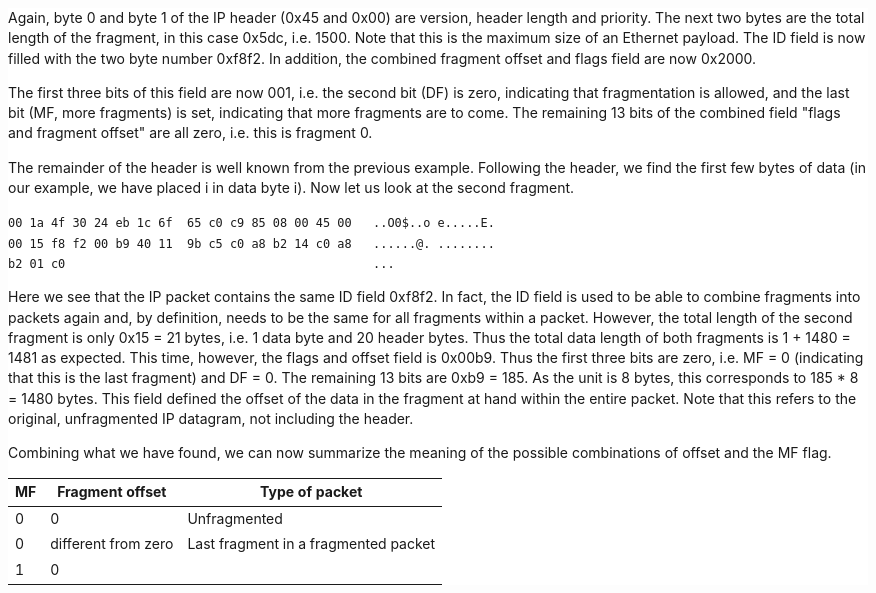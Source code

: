 Again, byte 0 and byte 1 of the IP header (0x45 and 0x00) are version, header length and priority. The next two bytes are the total length of the fragment, in this case 0x5dc, i.e. 1500. Note that this is the maximum size of an Ethernet payload. The ID field is now filled with the two byte number 0xf8f2. In addition, the combined fragment offset and flags field are now 0x2000.

The first three bits of this field are now 001, i.e. the second bit (DF) is zero, indicating that fragmentation is allowed, and the last bit (MF, more fragments) is set, indicating that more fragments are to come. The remaining 13 bits of the combined field "flags and fragment offset" are all zero, i.e. this is fragment 0.

The remainder of the header is well known from the previous example. Following the header, we find the first few bytes of data (in our example, we have placed i in data byte i).
Now let us look at the second fragment.

```
00 1a 4f 30 24 eb 1c 6f  65 c0 c9 85 08 00 45 00   ..O0$..o e.....E.
00 15 f8 f2 00 b9 40 11  9b c5 c0 a8 b2 14 c0 a8   ......@. ........
b2 01 c0                                           ...             
```

Here we see that the IP packet contains the same ID field 0xf8f2. In fact, the ID field is used to be able to combine fragments into packets again and, by definition, needs to be the same for all fragments within a packet. However, the total length of the second fragment is only 0x15 = 21 bytes, i.e. 1 data byte and 20 header bytes. Thus the total data length of both fragments is 1 + 1480 = 1481 as expected.
This time, however, the flags and offset field is 0x00b9. Thus the first three bits are zero, i.e. MF = 0 (indicating that this is the last fragment) and DF = 0. The remaining 13 bits are 0xb9 = 185. As the unit is 8 bytes, this corresponds to 185 \* 8 = 1480 bytes. This field defined the offset of the data in the fragment at hand within the entire packet. Note that this refers to the original, unfragmented IP datagram, not including the header.

Combining what we have found, we can now summarize the meaning of the possible combinations of offset and the MF flag.

<table>
<thead>
<tr class="header">
<th>MF<br />
</th>
<th>Fragment offset<br />
</th>
<th>Type of packet<br />
</th>
</tr>
</thead>
<tbody>
<tr class="odd">
<td>0<br />
</td>
<td>0<br />
</td>
<td>Unfragmented<br />
</td>
</tr>
<tr class="even">
<td>0<br />
</td>
<td>different from zero<br />
</td>
<td>Last fragment in a fragmented packet<br />
</td>
</tr>
<tr class="odd">
<td>1<br />
</td>
<td>0<br />
</td>